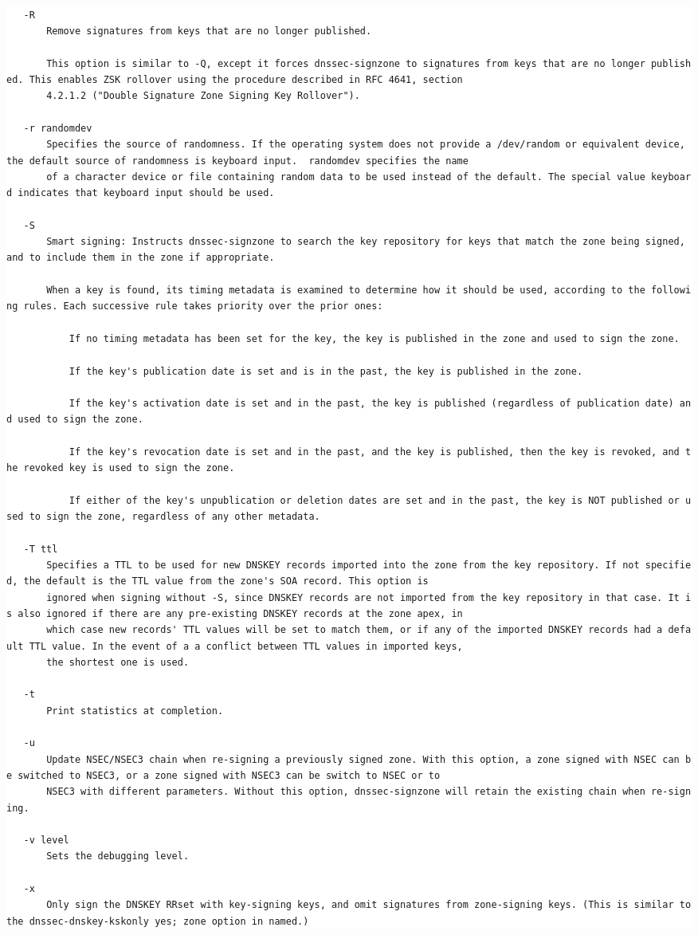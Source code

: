        -R
           Remove signatures from keys that are no longer published.

           This option is similar to -Q, except it forces dnssec-signzone to signatures from keys that are no longer published. This enables ZSK rollover using the procedure described in RFC 4641, section
           4.2.1.2 ("Double Signature Zone Signing Key Rollover").

       -r randomdev
           Specifies the source of randomness. If the operating system does not provide a /dev/random or equivalent device, the default source of randomness is keyboard input.  randomdev specifies the name
           of a character device or file containing random data to be used instead of the default. The special value keyboard indicates that keyboard input should be used.

       -S
           Smart signing: Instructs dnssec-signzone to search the key repository for keys that match the zone being signed, and to include them in the zone if appropriate.

           When a key is found, its timing metadata is examined to determine how it should be used, according to the following rules. Each successive rule takes priority over the prior ones:

               If no timing metadata has been set for the key, the key is published in the zone and used to sign the zone.

               If the key's publication date is set and is in the past, the key is published in the zone.

               If the key's activation date is set and in the past, the key is published (regardless of publication date) and used to sign the zone.

               If the key's revocation date is set and in the past, and the key is published, then the key is revoked, and the revoked key is used to sign the zone.

               If either of the key's unpublication or deletion dates are set and in the past, the key is NOT published or used to sign the zone, regardless of any other metadata.

       -T ttl
           Specifies a TTL to be used for new DNSKEY records imported into the zone from the key repository. If not specified, the default is the TTL value from the zone's SOA record. This option is
           ignored when signing without -S, since DNSKEY records are not imported from the key repository in that case. It is also ignored if there are any pre-existing DNSKEY records at the zone apex, in
           which case new records' TTL values will be set to match them, or if any of the imported DNSKEY records had a default TTL value. In the event of a a conflict between TTL values in imported keys,
           the shortest one is used.

       -t
           Print statistics at completion.

       -u
           Update NSEC/NSEC3 chain when re-signing a previously signed zone. With this option, a zone signed with NSEC can be switched to NSEC3, or a zone signed with NSEC3 can be switch to NSEC or to
           NSEC3 with different parameters. Without this option, dnssec-signzone will retain the existing chain when re-signing.

       -v level
           Sets the debugging level.

       -x
           Only sign the DNSKEY RRset with key-signing keys, and omit signatures from zone-signing keys. (This is similar to the dnssec-dnskey-kskonly yes; zone option in named.)
